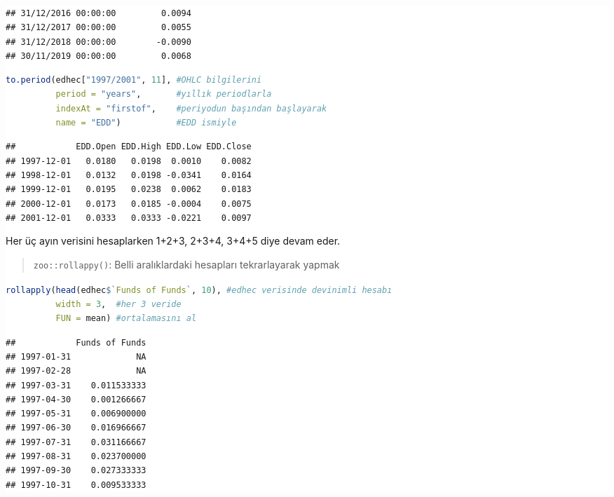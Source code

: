     ## 31/12/2016 00:00:00         0.0094
    ## 31/12/2017 00:00:00         0.0055
    ## 31/12/2018 00:00:00        -0.0090
    ## 30/11/2019 00:00:00         0.0068

``` r
to.period(edhec["1997/2001", 11], #OHLC bilgilerini
          period = "years",       #yıllık periodlarla
          indexAt = "firstof",    #periyodun başından başlayarak
          name = "EDD")           #EDD ismiyle
```

    ##            EDD.Open EDD.High EDD.Low EDD.Close
    ## 1997-12-01   0.0180   0.0198  0.0010    0.0082
    ## 1998-12-01   0.0132   0.0198 -0.0341    0.0164
    ## 1999-12-01   0.0195   0.0238  0.0062    0.0183
    ## 2000-12-01   0.0173   0.0185 -0.0004    0.0075
    ## 2001-12-01   0.0333   0.0333 -0.0221    0.0097

Her üç ayın verisini hesaplarken 1+2+3, 2+3+4, 3+4+5 diye devam eder.

> `zoo::rollappy()`: Belli aralıklardaki hesapları tekrarlayarak yapmak

``` r
rollapply(head(edhec$`Funds of Funds`, 10), #edhec verisinde devinimli hesabı
          width = 3,  #her 3 veride 
          FUN = mean) #ortalamasını al
```

    ##            Funds of Funds
    ## 1997-01-31             NA
    ## 1997-02-28             NA
    ## 1997-03-31    0.011533333
    ## 1997-04-30    0.001266667
    ## 1997-05-31    0.006900000
    ## 1997-06-30    0.016966667
    ## 1997-07-31    0.031166667
    ## 1997-08-31    0.023700000
    ## 1997-09-30    0.027333333
    ## 1997-10-31    0.009533333
